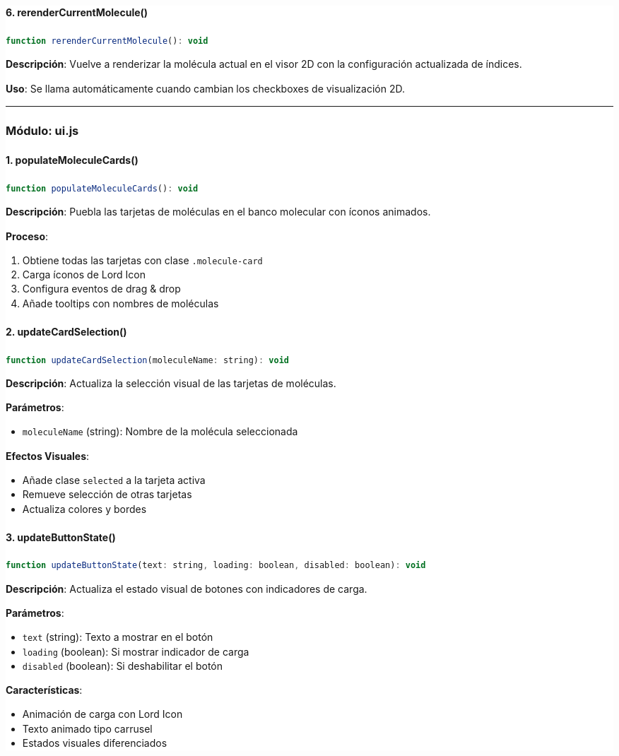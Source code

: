 #### 6. rerenderCurrentMolecule()

```javascript
function rerenderCurrentMolecule(): void
```

**Descripción**: Vuelve a renderizar la molécula actual en el visor 2D con la configuración actualizada de índices.

**Uso**: Se llama automáticamente cuando cambian los checkboxes de visualización 2D.

---

### Módulo: ui.js

#### 1. populateMoleculeCards()

```javascript
function populateMoleculeCards(): void
```

**Descripción**: Puebla las tarjetas de moléculas en el banco molecular con íconos animados.

**Proceso**:
1. Obtiene todas las tarjetas con clase `.molecule-card`
2. Carga íconos de Lord Icon
3. Configura eventos de drag & drop
4. Añade tooltips con nombres de moléculas

#### 2. updateCardSelection()

```javascript
function updateCardSelection(moleculeName: string): void
```

**Descripción**: Actualiza la selección visual de las tarjetas de moléculas.

**Parámetros**:
- `moleculeName` (string): Nombre de la molécula seleccionada

**Efectos Visuales**:
- Añade clase `selected` a la tarjeta activa
- Remueve selección de otras tarjetas
- Actualiza colores y bordes

#### 3. updateButtonState()

```javascript
function updateButtonState(text: string, loading: boolean, disabled: boolean): void
```

**Descripción**: Actualiza el estado visual de botones con indicadores de carga.

**Parámetros**:
- `text` (string): Texto a mostrar en el botón
- `loading` (boolean): Si mostrar indicador de carga
- `disabled` (boolean): Si deshabilitar el botón

**Características**:
- Animación de carga con Lord Icon
- Texto animado tipo carrusel
- Estados visuales diferenciados
